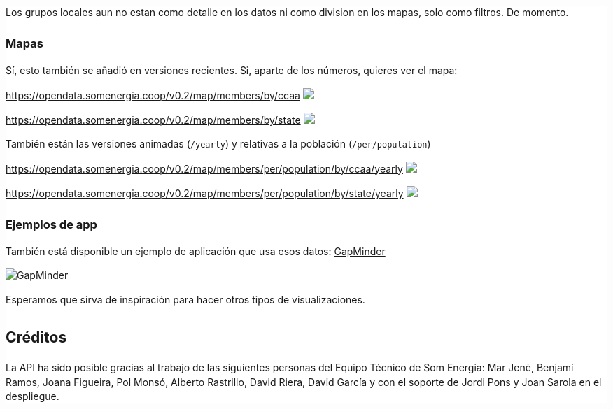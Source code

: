 Los grupos locales aun no estan como detalle en los datos ni como division en los mapas, solo como filtros.
De momento.

### Mapas

Sí, esto también se añadió en versiones recientes.
Si, aparte de los números, quieres ver el mapa:

<https://opendata.somenergia.coop/v0.2/map/members/by/ccaa>
![](https://opendata.somenergia.coop/v0.2/map/members/by/ccaa)

<https://opendata.somenergia.coop/v0.2/map/members/by/state>
![](https://opendata.somenergia.coop/v0.2/map/members/by/state)

También están las versiones animadas (`/yearly`) y relativas a la población (`/per/population`)

<https://opendata.somenergia.coop/v0.2/map/members/per/population/by/ccaa/yearly>
![](https://opendata.somenergia.coop/v0.2/map/members/per/population/by/ccaa/yearly)

<https://opendata.somenergia.coop/v0.2/map/members/per/population/by/state/yearly>
![](https://opendata.somenergia.coop/v0.2/map/members/per/population/by/state/yearly)


### Ejemplos de app

También está disponible un ejemplo de aplicación que usa esos datos: [GapMinder](https://opendata.somenergia.coop/ui/gapminder.html)

![GapMinder](/community/assets/images/pantallada-somenergia-gapminder.png)

Esperamos que sirva de inspiración para hacer otros tipos de visualizaciones.

## Créditos

La API ha sido posible gracias al trabajo de las siguientes personas del Equipo Técnico de Som Energia: 
Mar Jenè,
Benjamí Ramos,
Joana Figueira,
Pol Monsó,
Alberto Rastrillo,
David Riera,
David García
y con el soporte de Jordi Pons y Joan Sarola en el despliegue.


